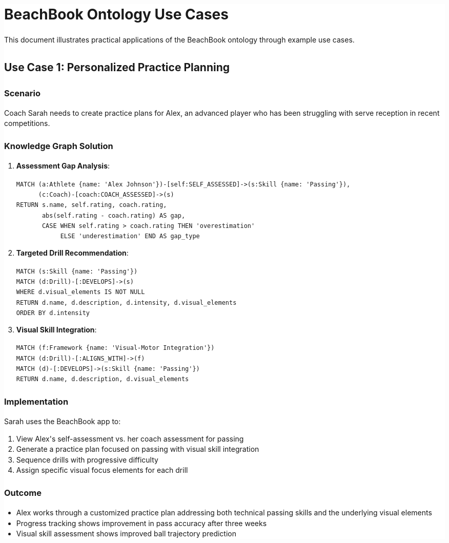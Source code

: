 # BeachBook Ontology Use Cases

This document illustrates practical applications of the BeachBook ontology through example use cases.

## Use Case 1: Personalized Practice Planning

### Scenario
Coach Sarah needs to create practice plans for Alex, an advanced player who has been struggling with serve reception in recent competitions.

### Knowledge Graph Solution
1. **Assessment Gap Analysis**:
   ```cypher
   MATCH (a:Athlete {name: 'Alex Johnson'})-[self:SELF_ASSESSED]->(s:Skill {name: 'Passing'}),
         (c:Coach)-[coach:COACH_ASSESSED]->(s)
   RETURN s.name, self.rating, coach.rating, 
          abs(self.rating - coach.rating) AS gap,
          CASE WHEN self.rating > coach.rating THEN 'overestimation'
               ELSE 'underestimation' END AS gap_type
   ```

2. **Targeted Drill Recommendation**:
   ```cypher
   MATCH (s:Skill {name: 'Passing'})
   MATCH (d:Drill)-[:DEVELOPS]->(s)
   WHERE d.visual_elements IS NOT NULL
   RETURN d.name, d.description, d.intensity, d.visual_elements
   ORDER BY d.intensity
   ```

3. **Visual Skill Integration**:
   ```cypher
   MATCH (f:Framework {name: 'Visual-Motor Integration'})
   MATCH (d:Drill)-[:ALIGNS_WITH]->(f)
   MATCH (d)-[:DEVELOPS]->(s:Skill {name: 'Passing'})
   RETURN d.name, d.description, d.visual_elements
   ```

### Implementation
Sarah uses the BeachBook app to:
1. View Alex's self-assessment vs. her coach assessment for passing
2. Generate a practice plan focused on passing with visual skill integration
3. Sequence drills with progressive difficulty
4. Assign specific visual focus elements for each drill

### Outcome
- Alex works through a customized practice plan addressing both technical passing skills and the underlying visual elements
- Progress tracking shows improvement in pass accuracy after three weeks
- Visual skill assessment shows improved ball trajectory prediction
